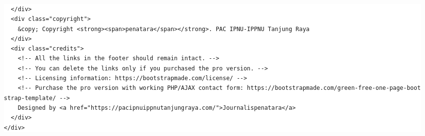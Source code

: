       </div>
      <div class="copyright">
        &copy; Copyright <strong><span>penatara</span></strong>. PAC IPNU-IPPNU Tanjung Raya
      </div>
      <div class="credits">
        <!-- All the links in the footer should remain intact. -->
        <!-- You can delete the links only if you purchased the pro version. -->
        <!-- Licensing information: https://bootstrapmade.com/license/ -->
        <!-- Purchase the pro version with working PHP/AJAX contact form: https://bootstrapmade.com/green-free-one-page-bootstrap-template/ -->
        Designed by <a href="https://pacipnuippnutanjungraya.com/">Journalispenatara</a>
      </div>
    </div>
  </footer>

  <a href="#" class="back-to-top d-flex align-items-center justify-content-center"><i class="bi bi-arrow-up-short"></i></a>

  
  <script src="assets/vendor/bootstrap/js/bootstrap.bundle.min.js"></script>
  <script src="assets/vendor/glightbox/js/glightbox.min.js"></script>
  <script src="assets/vendor/isotope-layout/isotope.pkgd.min.js"></script>
  <script src="assets/vendor/swiper/swiper-bundle.min.js"></script>
  <script src="assets/vendor/php-email-form/validate.js"></script>

  
  <script src="assets/js/main.js"></script>

</body>

</html>
